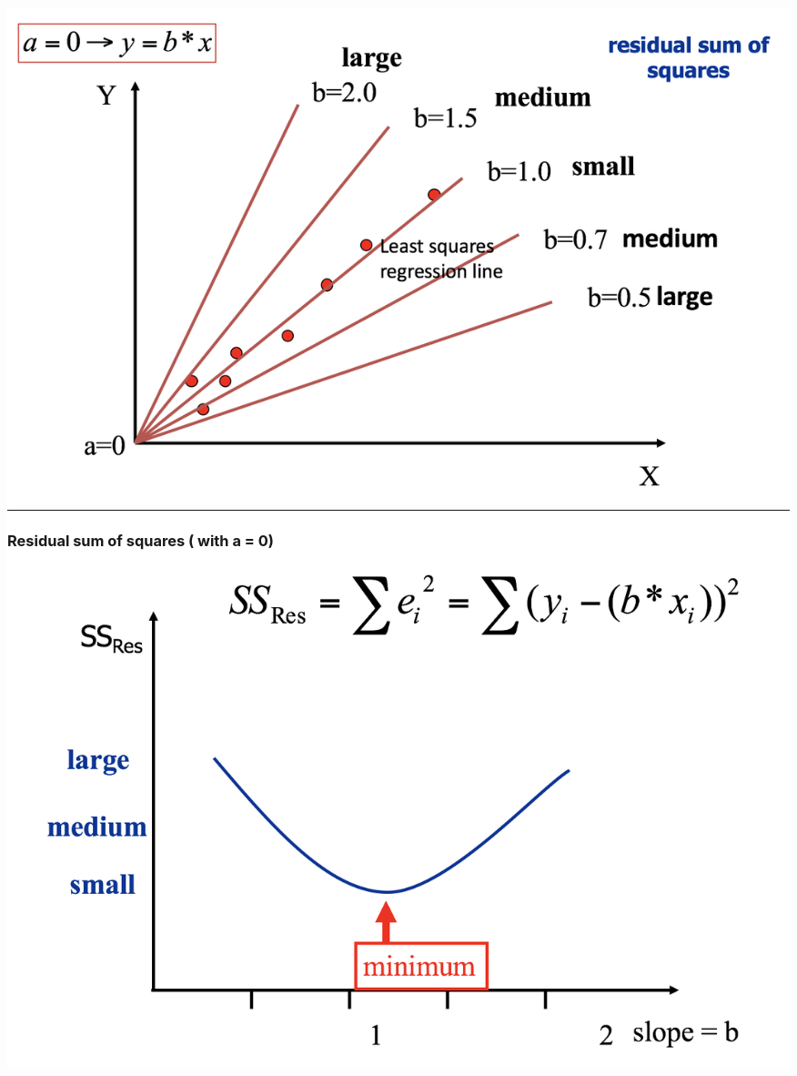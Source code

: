 <img src="img/OLS_2.png" title="plot of chunk unnamed-chunk-12" alt="plot of chunk unnamed-chunk-12" width="900px" style="display: block; margin: auto;" />

---

### Residual sum of squares ( with a = 0)

<img src="img/OLS_3.png" title="plot of chunk unnamed-chunk-13" alt="plot of chunk unnamed-chunk-13" width="800px" style="display: block; margin: auto;" />